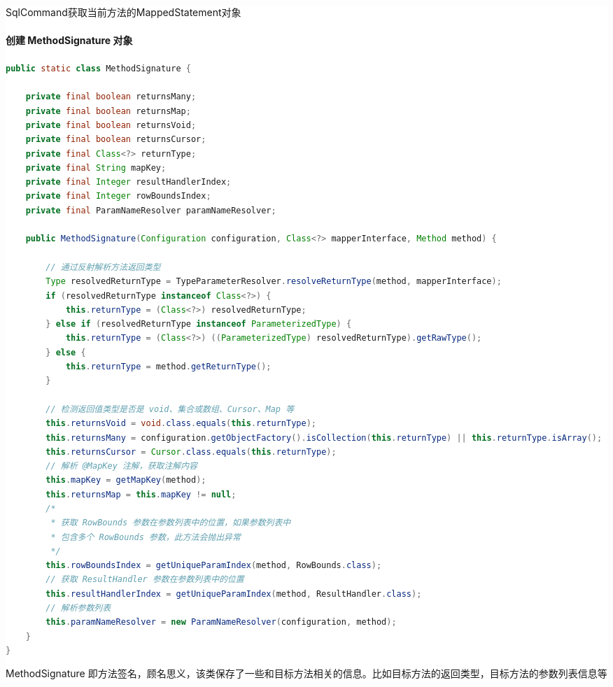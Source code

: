 SqlCommand获取当前方法的MappedStatement对象

#### **创建 MethodSignature 对象**

```java
public static class MethodSignature {

    private final boolean returnsMany;
    private final boolean returnsMap;
    private final boolean returnsVoid;
    private final boolean returnsCursor;
    private final Class<?> returnType;
    private final String mapKey;
    private final Integer resultHandlerIndex;
    private final Integer rowBoundsIndex;
    private final ParamNameResolver paramNameResolver;

    public MethodSignature(Configuration configuration, Class<?> mapperInterface, Method method) {

        // 通过反射解析方法返回类型
        Type resolvedReturnType = TypeParameterResolver.resolveReturnType(method, mapperInterface);
        if (resolvedReturnType instanceof Class<?>) {
            this.returnType = (Class<?>) resolvedReturnType;
        } else if (resolvedReturnType instanceof ParameterizedType) {
            this.returnType = (Class<?>) ((ParameterizedType) resolvedReturnType).getRawType();
        } else {
            this.returnType = method.getReturnType();
        }
        
        // 检测返回值类型是否是 void、集合或数组、Cursor、Map 等
        this.returnsVoid = void.class.equals(this.returnType);
        this.returnsMany = configuration.getObjectFactory().isCollection(this.returnType) || this.returnType.isArray();
        this.returnsCursor = Cursor.class.equals(this.returnType);
        // 解析 @MapKey 注解，获取注解内容
        this.mapKey = getMapKey(method);
        this.returnsMap = this.mapKey != null;
        /*
         * 获取 RowBounds 参数在参数列表中的位置，如果参数列表中
         * 包含多个 RowBounds 参数，此方法会抛出异常
         */ 
        this.rowBoundsIndex = getUniqueParamIndex(method, RowBounds.class);
        // 获取 ResultHandler 参数在参数列表中的位置
        this.resultHandlerIndex = getUniqueParamIndex(method, ResultHandler.class);
        // 解析参数列表
        this.paramNameResolver = new ParamNameResolver(configuration, method);
    }
}

```

MethodSignature 即方法签名，顾名思义，该类保存了一些和目标方法相关的信息。比如目标方法的返回类型，目标方法的参数列表信息等
